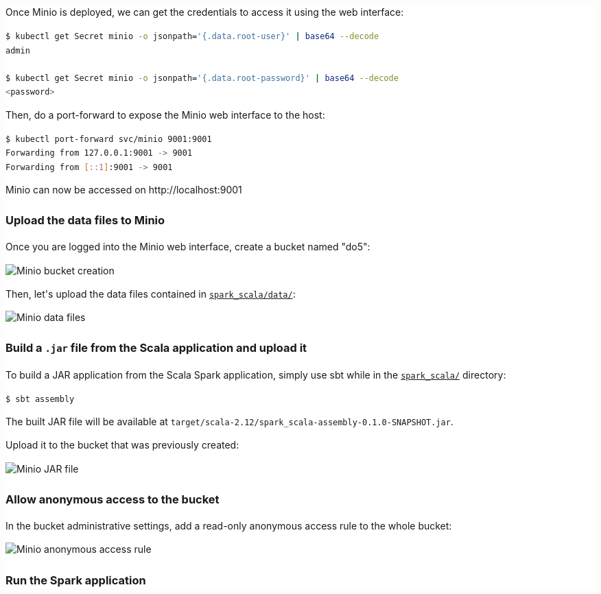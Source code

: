 Once Minio is deployed, we can get the credentials to access it using the web
interface:

```sh
$ kubectl get Secret minio -o jsonpath='{.data.root-user}' | base64 --decode
admin

$ kubectl get Secret minio -o jsonpath='{.data.root-password}' | base64 --decode
<password>
```

Then, do a port-forward to expose the Minio web interface to the host:

```sh
$ kubectl port-forward svc/minio 9001:9001
Forwarding from 127.0.0.1:9001 -> 9001
Forwarding from [::1]:9001 -> 9001
```

Minio can now be accessed on http://localhost:9001

### Upload the data files to Minio

Once you are logged into the Minio web interface, create a bucket named "do5":

![Minio bucket creation](./assets/minio-bucket-create.png)

Then, let's upload the data files contained in [`spark_scala/data/`](./spark_scala/data/):

![Minio data files](./assets/minio-data-files.png)

### Build a `.jar` file from the Scala application and upload it

To build a JAR application from the Scala Spark application, simply use sbt
while in the [`spark_scala/`](./spark_scala/) directory:

```sh
$ sbt assembly
```

The built JAR file will be available at
`target/scala-2.12/spark_scala-assembly-0.1.0-SNAPSHOT.jar`.

Upload it to the bucket that was previously created:

![Minio JAR file](./assets/minio-jar-file.png)

### Allow anonymous access to the bucket

In the bucket administrative settings, add a read-only anonymous access rule to
the whole bucket:

![Minio anonymous access rule](./assets/minio-anonymous.png)

### Run the Spark application
